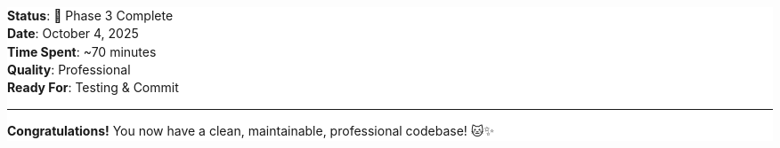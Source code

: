 
**Status**: 🎉 Phase 3 Complete  
**Date**: October 4, 2025  
**Time Spent**: ~70 minutes  
**Quality**: Professional  
**Ready For**: Testing & Commit

---

**Congratulations!** You now have a clean, maintainable, professional codebase! 🐱✨
